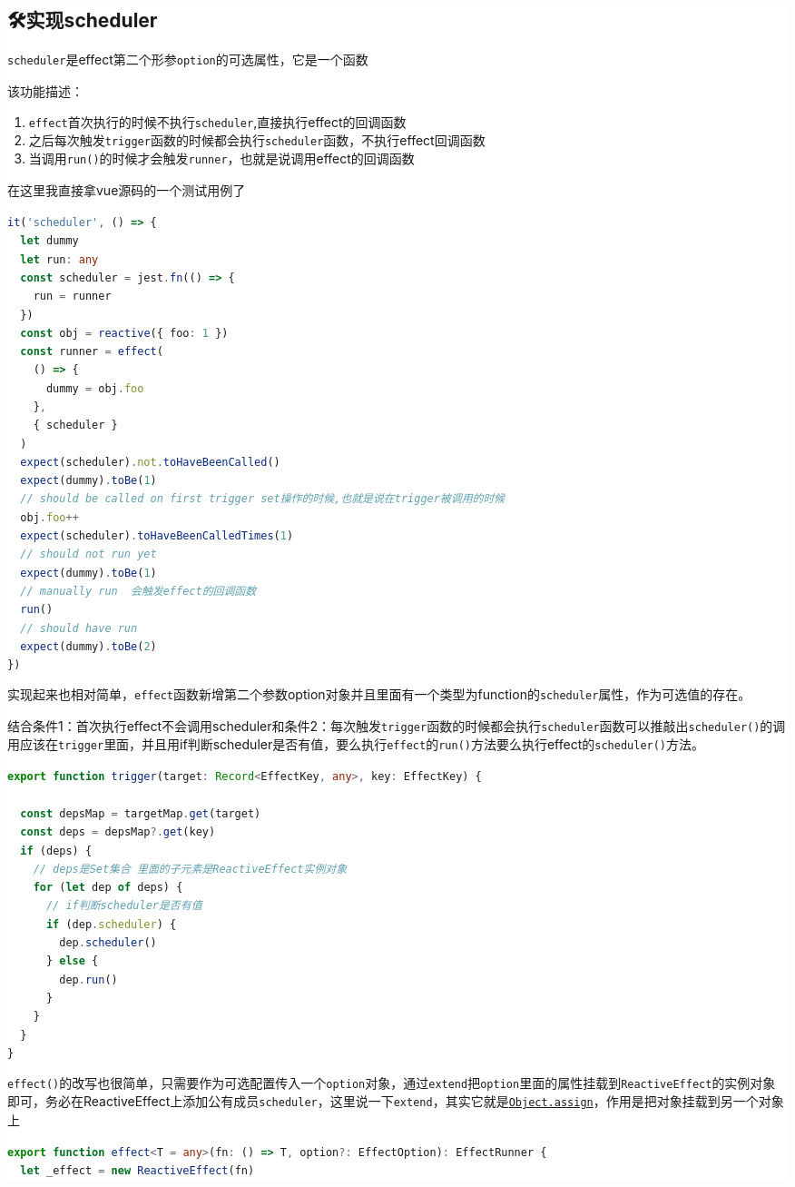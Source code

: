 
## 🛠实现scheduler
`scheduler`是effect第二个形参`option`的可选属性，它是一个函数

该功能描述：

1. `effect`首次执行的时候不执行`scheduler`,直接执行effect的回调函数
2. 之后每次触发`trigger`函数的时候都会执行`scheduler`函数，不执行effect回调函数
3. 当调用`run()`的时候才会触发`runner`，也就是说调用effect的回调函数

在这里我直接拿vue源码的一个测试用例了
```typescript
it('scheduler', () => {
  let dummy
  let run: any
  const scheduler = jest.fn(() => {
    run = runner
  })
  const obj = reactive({ foo: 1 })
  const runner = effect(
    () => {
      dummy = obj.foo
    },
    { scheduler }
  )
  expect(scheduler).not.toHaveBeenCalled()
  expect(dummy).toBe(1)
  // should be called on first trigger set操作的时候,也就是说在trigger被调用的时候
  obj.foo++
  expect(scheduler).toHaveBeenCalledTimes(1)
  // should not run yet
  expect(dummy).toBe(1)
  // manually run  会触发effect的回调函数
  run()
  // should have run
  expect(dummy).toBe(2)
})
```
实现起来也相对简单，`effect`函数新增第二个参数option对象并且里面有一个类型为function的`scheduler`属性，作为可选值的存在。

结合条件1：首次执行effect不会调用scheduler和条件2：每次触发`trigger`函数的时候都会执行`scheduler`函数可以推敲出`scheduler()`的调用应该在`trigger`里面，并且用if判断scheduler是否有值，要么执行`effect`的`run()`方法要么执行effect的`scheduler()`方法。
```typescript
export function trigger(target: Record<EffectKey, any>, key: EffectKey) {

  const depsMap = targetMap.get(target)
  const deps = depsMap?.get(key)
  if (deps) {
    // deps是Set集合 里面的子元素是ReactiveEffect实例对象
    for (let dep of deps) {
      // if判断scheduler是否有值
      if (dep.scheduler) {
        dep.scheduler()
      } else {
        dep.run()
      }
    }
  }
}
```
`effect()`的改写也很简单，只需要作为可选配置传入一个`option`对象，通过`extend`把`option`里面的属性挂载到`ReactiveEffect`的实例对象即可，务必在ReactiveEffect上添加公有成员`scheduler`，这里说一下`extend`，其实它就是[`Object.assign`](https://developer.mozilla.org/zh-CN/docs/Web/JavaScript/Reference/Global_Objects/Object/assign)，作用是把对象挂载到另一个对象上
```typescript
export function effect<T = any>(fn: () => T, option?: EffectOption): EffectRunner {
  let _effect = new ReactiveEffect(fn)
```